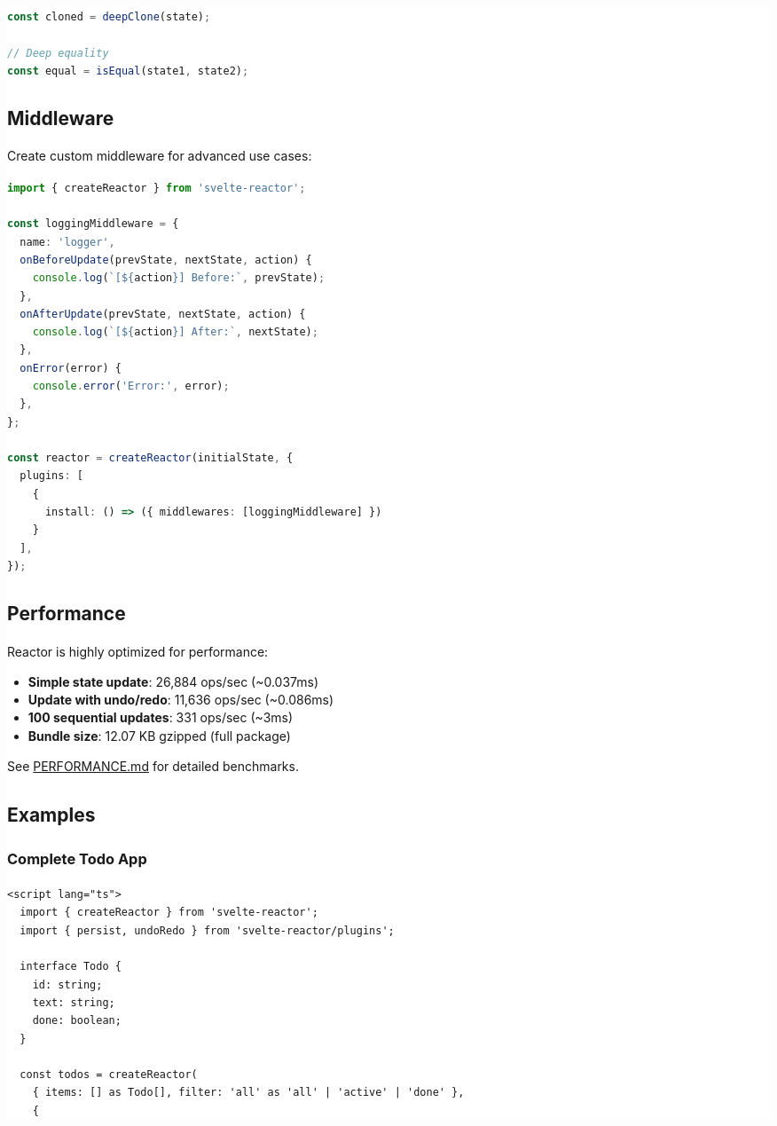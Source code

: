 ```typescript
const cloned = deepClone(state);

// Deep equality
const equal = isEqual(state1, state2);
```

## Middleware

Create custom middleware for advanced use cases:

```typescript
import { createReactor } from 'svelte-reactor';

const loggingMiddleware = {
  name: 'logger',
  onBeforeUpdate(prevState, nextState, action) {
    console.log(`[${action}] Before:`, prevState);
  },
  onAfterUpdate(prevState, nextState, action) {
    console.log(`[${action}] After:`, nextState);
  },
  onError(error) {
    console.error('Error:', error);
  },
};

const reactor = createReactor(initialState, {
  plugins: [
    {
      install: () => ({ middlewares: [loggingMiddleware] })
    }
  ],
});
```

## Performance

Reactor is highly optimized for performance:

- **Simple state update**: 26,884 ops/sec (~0.037ms)
- **Update with undo/redo**: 11,636 ops/sec (~0.086ms)
- **100 sequential updates**: 331 ops/sec (~3ms)
- **Bundle size**: 12.07 KB gzipped (full package)

See [PERFORMANCE.md](./PERFORMANCE.md) for detailed benchmarks.

## Examples

### Complete Todo App

```svelte
<script lang="ts">
  import { createReactor } from 'svelte-reactor';
  import { persist, undoRedo } from 'svelte-reactor/plugins';

  interface Todo {
    id: string;
    text: string;
    done: boolean;
  }

  const todos = createReactor(
    { items: [] as Todo[], filter: 'all' as 'all' | 'active' | 'done' },
    {
```